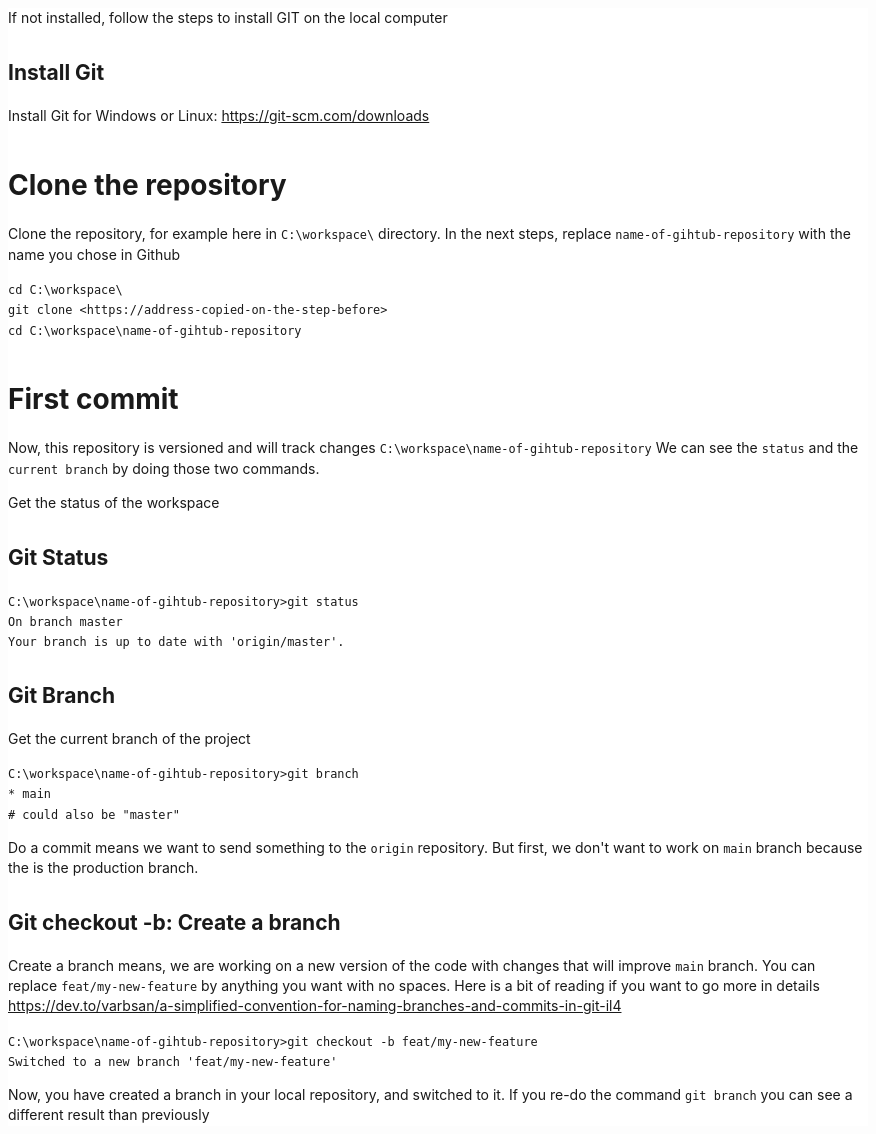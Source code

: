 If not installed, follow the steps to install GIT on the local computer

## Install Git
Install Git for Windows or Linux: https://git-scm.com/downloads

# Clone the repository

Clone the repository, for example here in `C:\workspace\` directory.
In the next steps, replace `name-of-gihtub-repository` with the name you chose in Github

```shell
cd C:\workspace\
git clone <https://address-copied-on-the-step-before>
cd C:\workspace\name-of-gihtub-repository
```

# First commit

Now, this repository is versioned and will track changes `C:\workspace\name-of-gihtub-repository`
We can see the `status` and the `current branch` by doing those two commands.

Get the status of the workspace
## Git Status
```shell
C:\workspace\name-of-gihtub-repository>git status
On branch master
Your branch is up to date with 'origin/master'.
```

## Git Branch
Get the current branch of the project
```shell
C:\workspace\name-of-gihtub-repository>git branch
* main
# could also be "master"
```

Do a commit means we want to send something to the `origin` repository. But first, we don't want to work on `main` branch because the is the production branch.

## Git checkout -b: Create a branch

Create a branch means, we are working on a new version of the code with changes that will improve `main` branch.
You can replace `feat/my-new-feature` by anything you want with no spaces. Here is a bit of reading if you want to go more in details https://dev.to/varbsan/a-simplified-convention-for-naming-branches-and-commits-in-git-il4
```shell
C:\workspace\name-of-gihtub-repository>git checkout -b feat/my-new-feature
Switched to a new branch 'feat/my-new-feature'
```
Now, you have created a branch in your local repository, and switched to it. 
If you re-do the command `git branch` you can see a different result than previously
